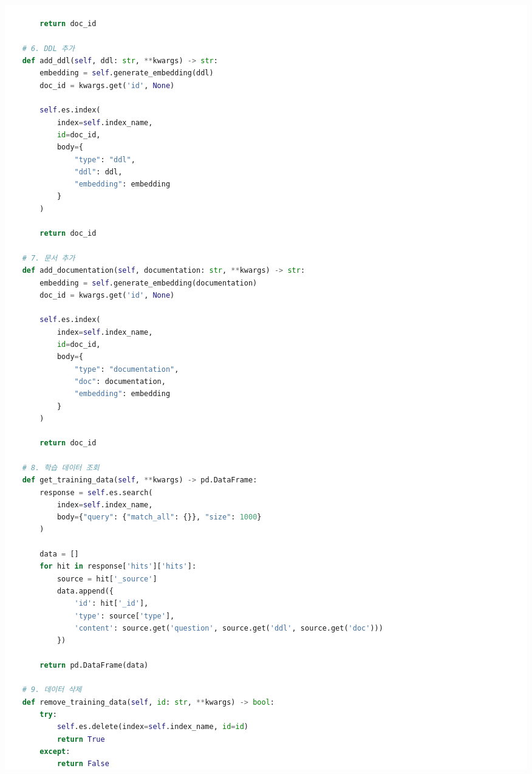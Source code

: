 ```python

        return doc_id

    # 6. DDL 추가
    def add_ddl(self, ddl: str, **kwargs) -> str:
        embedding = self.generate_embedding(ddl)
        doc_id = kwargs.get('id', None)

        self.es.index(
            index=self.index_name,
            id=doc_id,
            body={
                "type": "ddl",
                "ddl": ddl,
                "embedding": embedding
            }
        )

        return doc_id

    # 7. 문서 추가
    def add_documentation(self, documentation: str, **kwargs) -> str:
        embedding = self.generate_embedding(documentation)
        doc_id = kwargs.get('id', None)

        self.es.index(
            index=self.index_name,
            id=doc_id,
            body={
                "type": "documentation",
                "doc": documentation,
                "embedding": embedding
            }
        )

        return doc_id

    # 8. 학습 데이터 조회
    def get_training_data(self, **kwargs) -> pd.DataFrame:
        response = self.es.search(
            index=self.index_name,
            body={"query": {"match_all": {}}, "size": 1000}
        )

        data = []
        for hit in response['hits']['hits']:
            source = hit['_source']
            data.append({
                'id': hit['_id'],
                'type': source['type'],
                'content': source.get('question', source.get('ddl', source.get('doc')))
            })

        return pd.DataFrame(data)

    # 9. 데이터 삭제
    def remove_training_data(self, id: str, **kwargs) -> bool:
        try:
            self.es.delete(index=self.index_name, id=id)
            return True
        except:
            return False
```